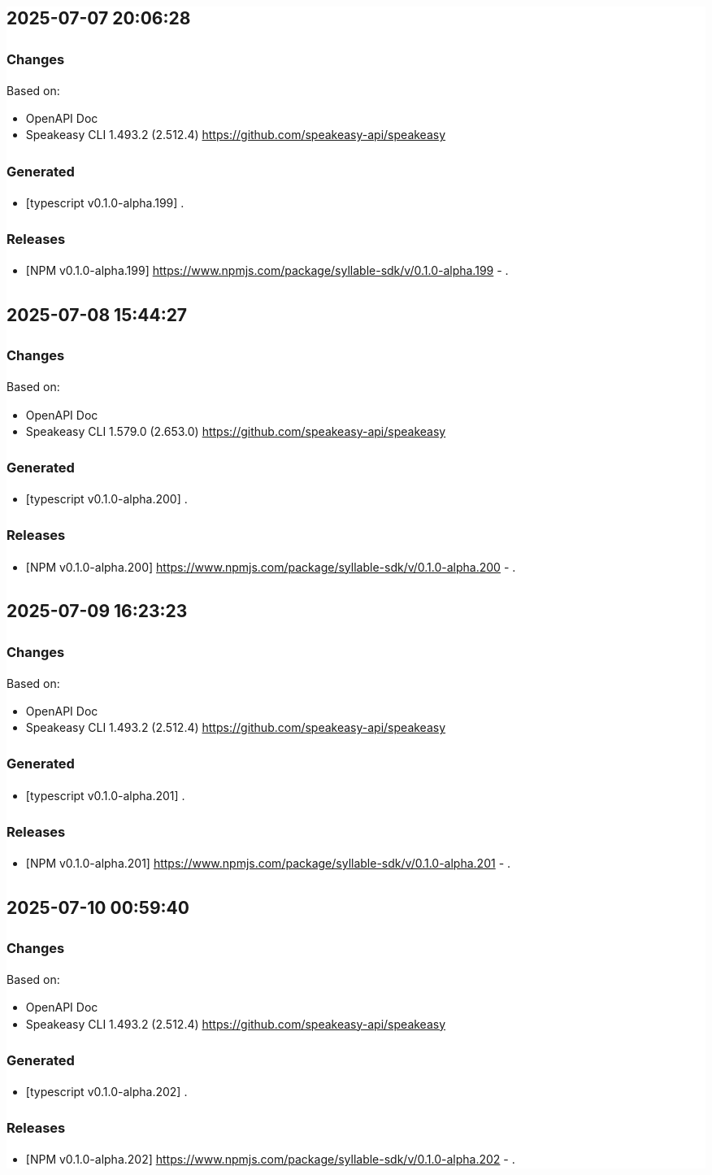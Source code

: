 ## 2025-07-07 20:06:28
### Changes
Based on:
- OpenAPI Doc  
- Speakeasy CLI 1.493.2 (2.512.4) https://github.com/speakeasy-api/speakeasy
### Generated
- [typescript v0.1.0-alpha.199] .
### Releases
- [NPM v0.1.0-alpha.199] https://www.npmjs.com/package/syllable-sdk/v/0.1.0-alpha.199 - .

## 2025-07-08 15:44:27
### Changes
Based on:
- OpenAPI Doc  
- Speakeasy CLI 1.579.0 (2.653.0) https://github.com/speakeasy-api/speakeasy
### Generated
- [typescript v0.1.0-alpha.200] .
### Releases
- [NPM v0.1.0-alpha.200] https://www.npmjs.com/package/syllable-sdk/v/0.1.0-alpha.200 - .

## 2025-07-09 16:23:23
### Changes
Based on:
- OpenAPI Doc  
- Speakeasy CLI 1.493.2 (2.512.4) https://github.com/speakeasy-api/speakeasy
### Generated
- [typescript v0.1.0-alpha.201] .
### Releases
- [NPM v0.1.0-alpha.201] https://www.npmjs.com/package/syllable-sdk/v/0.1.0-alpha.201 - .

## 2025-07-10 00:59:40
### Changes
Based on:
- OpenAPI Doc  
- Speakeasy CLI 1.493.2 (2.512.4) https://github.com/speakeasy-api/speakeasy
### Generated
- [typescript v0.1.0-alpha.202] .
### Releases
- [NPM v0.1.0-alpha.202] https://www.npmjs.com/package/syllable-sdk/v/0.1.0-alpha.202 - .

